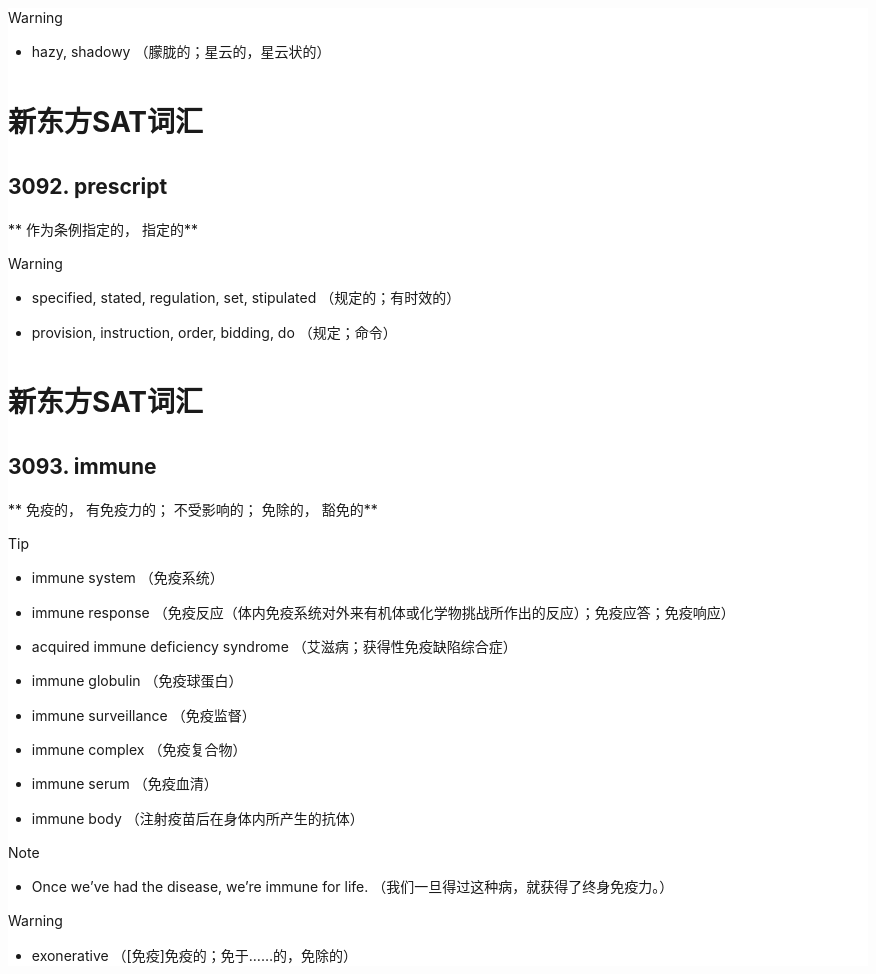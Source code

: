 > [!WARNING]
>
> - hazy, shadowy （朦胧的；星云的，星云状的）
>

# 新东方SAT词汇

## 3092. prescript

** 作为条例指定的， 指定的**

> [!WARNING]
>
> - specified, stated, regulation, set, stipulated （规定的；有时效的）
>
> - provision, instruction, order, bidding, do （规定；命令）
>

# 新东方SAT词汇

## 3093. immune

** 免疫的， 有免疫力的； 不受影响的； 免除的， 豁免的**

> [!TIP]
>
> - immune system （免疫系统）
>
> - immune response （免疫反应（体内免疫系统对外来有机体或化学物挑战所作出的反应）；免疫应答；免疫响应）
>
> - acquired immune deficiency syndrome （艾滋病；获得性免疫缺陷综合症）
>
> - immune globulin （免疫球蛋白）
>
> - immune surveillance （免疫监督）
>
> - immune complex （免疫复合物）
>
> - immune serum （免疫血清）
>
> - immune body （注射疫苗后在身体内所产生的抗体）
>

> [!NOTE]
>
> - Once we’ve had the disease, we’re immune for life. （我们一旦得过这种病，就获得了终身免疫力。）
>

> [!WARNING]
>
> - exonerative （[免疫]免疫的；免于……的，免除的）
>
